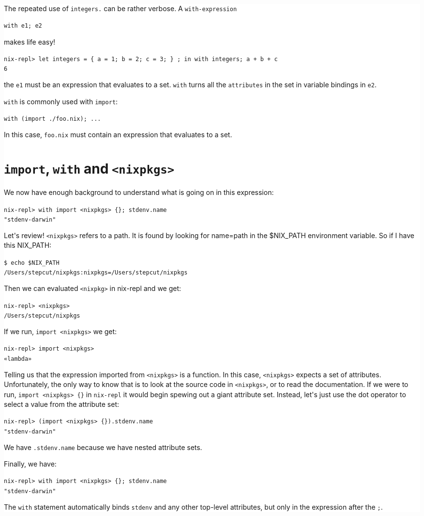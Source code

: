 The repeated use of `integers.` can be rather verbose. A `with-expression`

    with e1; e2

makes life easy!

    nix-repl> let integers = { a = 1; b = 2; c = 3; } ; in with integers; a + b + c
    6

the `e1` must be an expression that evaluates to a set. `with` turns all the `attributes` in the set in variable bindings in `e2`.

`with` is commonly used with `import`:

    with (import ./foo.nix); ...

In this case, `foo.nix` must contain an expression that evaluates to a set.

`import`, `with` and `<nixpkgs>`
================================

We now have enough background to understand what is going on in this expression:

    nix-repl> with import <nixpkgs> {}; stdenv.name
    "stdenv-darwin"

Let's review! `<nixpkgs>` refers to a path. It is found by looking for name=path in the $NIX_PATH environment variable. So if I have this NIX_PATH:

    $ echo $NIX_PATH
    /Users/stepcut/nixpkgs:nixpkgs=/Users/stepcut/nixpkgs

Then we can evaluated `<nixpkg>` in nix-repl and we get:

    nix-repl> <nixpkgs>
    /Users/stepcut/nixpkgs

If we run, `import <nixpkgs>` we get:

    nix-repl> import <nixpkgs>
    «lambda»

Telling us that the expression imported from `<nixpkgs>` is a function. In this case, `<nixpkgs>` expects a set of attributes. Unfortunately, the only way to know that is to look at the source code in `<nixpkgs>`, or to read the documentation. If we were to run, `import <nixpkgs> {}` in `nix-repl` it would begin spewing out a giant attribute set. Instead, let's just use the dot operator to select a value from the attribute set:

    nix-repl> (import <nixpkgs> {}).stdenv.name
    "stdenv-darwin"

We have `.stdenv.name` because we have nested attribute sets.

Finally, we have:

    nix-repl> with import <nixpkgs> {}; stdenv.name
    "stdenv-darwin"

The `with` statement automatically binds `stdenv` and any other top-level attributes, but only in the expression after the `;`.

